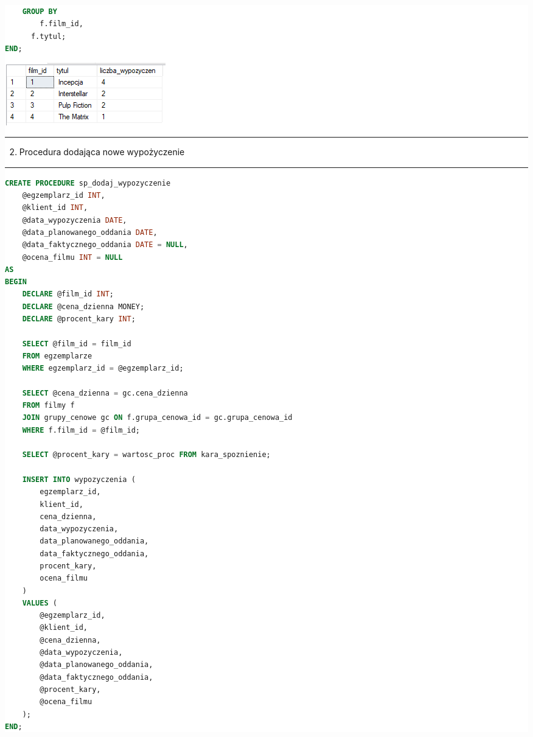 ```sql
    GROUP BY
        f.film_id,
	  f.tytul;
END;
```
![procedura 1](resources/images/procedura_1.png)

---
2. Procedura dodająca nowe wypożyczenie
---
```sql
CREATE PROCEDURE sp_dodaj_wypozyczenie
    @egzemplarz_id INT,
    @klient_id INT,
    @data_wypozyczenia DATE,
    @data_planowanego_oddania DATE,
    @data_faktycznego_oddania DATE = NULL,
    @ocena_filmu INT = NULL
AS
BEGIN
    DECLARE @film_id INT;
    DECLARE @cena_dzienna MONEY;
    DECLARE @procent_kary INT;

    SELECT @film_id = film_id
    FROM egzemplarze
    WHERE egzemplarz_id = @egzemplarz_id;

    SELECT @cena_dzienna = gc.cena_dzienna
    FROM filmy f
    JOIN grupy_cenowe gc ON f.grupa_cenowa_id = gc.grupa_cenowa_id
    WHERE f.film_id = @film_id;

    SELECT @procent_kary = wartosc_proc FROM kara_spoznienie;

    INSERT INTO wypozyczenia (
        egzemplarz_id,
        klient_id,
        cena_dzienna,
        data_wypozyczenia,
        data_planowanego_oddania,
        data_faktycznego_oddania,
        procent_kary,
        ocena_filmu
    )
    VALUES (
        @egzemplarz_id,
        @klient_id,
        @cena_dzienna,
        @data_wypozyczenia,
        @data_planowanego_oddania,
        @data_faktycznego_oddania,
        @procent_kary,
        @ocena_filmu
    );
END;
```
